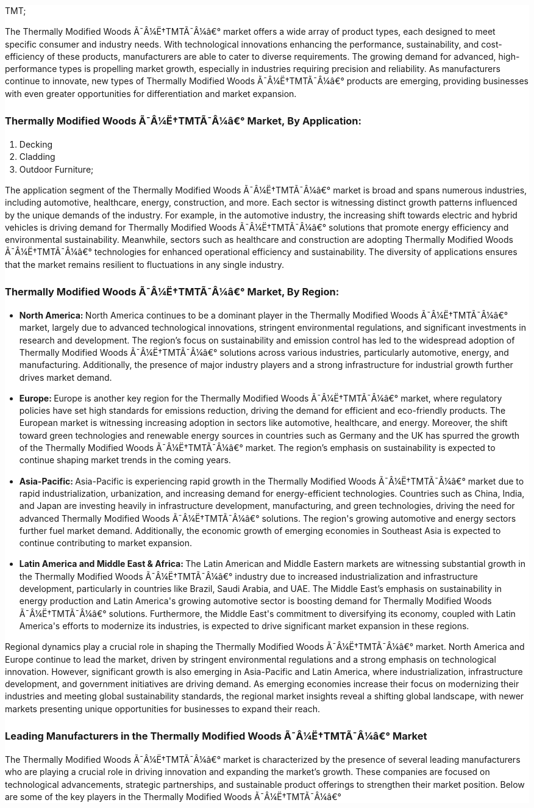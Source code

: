 TMT;</li></ol><p>The Thermally Modified Woods Ã¯Â¼Ë†TMTÃ¯Â¼â€° market offers a wide array of product types, each designed to meet specific consumer and industry needs. With technological innovations enhancing the performance, sustainability, and cost-efficiency of these products, manufacturers are able to cater to diverse requirements. The growing demand for advanced, high-performance types is propelling market growth, especially in industries requiring precision and reliability. As manufacturers continue to innovate, new types of Thermally Modified Woods Ã¯Â¼Ë†TMTÃ¯Â¼â€° products are emerging, providing businesses with even greater opportunities for differentiation and market expansion.</p><h3>Thermally Modified Woods Ã¯Â¼Ë†TMTÃ¯Â¼â€° Market,&nbsp;By Application:</h3><ol><li>Decking<li> Cladding<li> Outdoor Furniture;</li></ol><p>The application segment of the Thermally Modified Woods Ã¯Â¼Ë†TMTÃ¯Â¼â€° market is broad and spans numerous industries, including automotive, healthcare, energy, construction, and more. Each sector is witnessing distinct growth patterns influenced by the unique demands of the industry. For example, in the automotive industry, the increasing shift towards electric and hybrid vehicles is driving demand for Thermally Modified Woods Ã¯Â¼Ë†TMTÃ¯Â¼â€° solutions that promote energy efficiency and environmental sustainability. Meanwhile, sectors such as healthcare and construction are adopting Thermally Modified Woods Ã¯Â¼Ë†TMTÃ¯Â¼â€° technologies for enhanced operational efficiency and sustainability. The diversity of applications ensures that the market remains resilient to fluctuations in any single industry.</p><h3>Thermally Modified Woods Ã¯Â¼Ë†TMTÃ¯Â¼â€° Market, By Region:</h3><ul><li><p><strong>North America:&nbsp;</strong>North America continues to be a dominant player in the Thermally Modified Woods Ã¯Â¼Ë†TMTÃ¯Â¼â€° market, largely due to advanced technological innovations, stringent environmental regulations, and significant investments in research and development. The region&rsquo;s focus on sustainability and emission control has led to the widespread adoption of Thermally Modified Woods Ã¯Â¼Ë†TMTÃ¯Â¼â€° solutions across various industries, particularly automotive, energy, and manufacturing. Additionally, the presence of major industry players and a strong infrastructure for industrial growth further drives market demand.</p></li><li><p><strong><strong>Europe:&nbsp;</strong></strong>Europe is another key region for the Thermally Modified Woods Ã¯Â¼Ë†TMTÃ¯Â¼â€° market, where regulatory policies have set high standards for emissions reduction, driving the demand for efficient and eco-friendly products. The European market is witnessing increasing adoption in sectors like automotive, healthcare, and energy. Moreover, the shift toward green technologies and renewable energy sources in countries such as Germany and the UK has spurred the growth of the Thermally Modified Woods Ã¯Â¼Ë†TMTÃ¯Â¼â€° market. The region&rsquo;s emphasis on sustainability is expected to continue shaping market trends in the coming years.</p></li><li><p><strong><strong>Asia-Pacific:&nbsp;</strong></strong>Asia-Pacific is experiencing rapid growth in the Thermally Modified Woods Ã¯Â¼Ë†TMTÃ¯Â¼â€° market due to rapid industrialization, urbanization, and increasing demand for energy-efficient technologies. Countries such as China, India, and Japan are investing heavily in infrastructure development, manufacturing, and green technologies, driving the need for advanced Thermally Modified Woods Ã¯Â¼Ë†TMTÃ¯Â¼â€° solutions. The region's growing automotive and energy sectors further fuel market demand. Additionally, the economic growth of emerging economies in Southeast Asia is expected to continue contributing to market expansion.</p></li><li><p><strong><strong>Latin America and Middle East &amp; Africa:&nbsp;</strong></strong>The Latin American and Middle Eastern markets are witnessing substantial growth in the Thermally Modified Woods Ã¯Â¼Ë†TMTÃ¯Â¼â€° industry due to increased industrialization and infrastructure development, particularly in countries like Brazil, Saudi Arabia, and UAE. The Middle East&rsquo;s emphasis on sustainability in energy production and Latin America's growing automotive sector is boosting demand for Thermally Modified Woods Ã¯Â¼Ë†TMTÃ¯Â¼â€° solutions. Furthermore, the Middle East's commitment to diversifying its economy, coupled with Latin America's efforts to modernize its industries, is expected to drive significant market expansion in these regions.</p></li></ul><p>Regional dynamics play a crucial role in shaping the Thermally Modified Woods Ã¯Â¼Ë†TMTÃ¯Â¼â€° market. North America and Europe continue to lead the market, driven by stringent environmental regulations and a strong emphasis on technological innovation. However, significant growth is also emerging in Asia-Pacific and Latin America, where industrialization, infrastructure development, and government initiatives are driving demand. As emerging economies increase their focus on modernizing their industries and meeting global sustainability standards, the regional market insights reveal a shifting global landscape, with newer markets presenting unique opportunities for businesses to expand their reach.</p><h3><strong>Leading Manufacturers in the Thermally Modified Woods Ã¯Â¼Ë†TMTÃ¯Â¼â€° Market</strong></h3><p>The Thermally Modified Woods Ã¯Â¼Ë†TMTÃ¯Â¼â€° market is characterized by the presence of several leading manufacturers who are playing a crucial role in driving innovation and expanding the market&rsquo;s growth. These companies are focused on technological advancements, strategic partnerships, and sustainable product offerings to strengthen their market position. Below are some of the key players in the Thermally Modified Woods Ã¯Â¼Ë†TMTÃ¯Â¼â€°